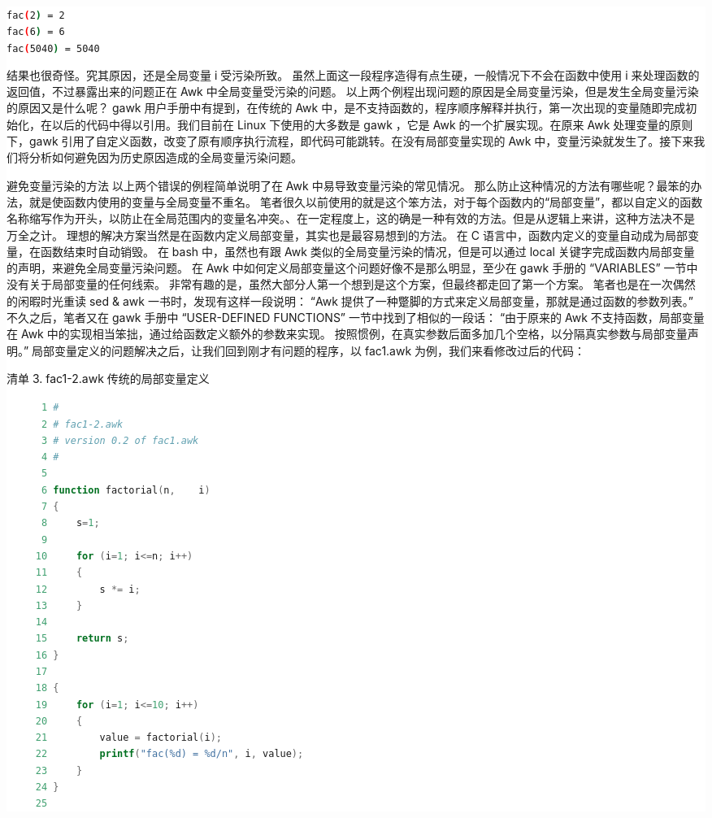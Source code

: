 ```bash
fac(2) = 2
fac(6) = 6
fac(5040) = 5040
```

结果也很奇怪。究其原因，还是全局变量 i 受污染所致。
虽然上面这一段程序造得有点生硬，一般情况下不会在函数中使用 i 来处理函数的返回值，不过暴露出来的问题正在 Awk 中全局变量受污染的问题。
以上两个例程出现问题的原因是全局变量污染，但是发生全局变量污染的原因又是什么呢？ gawk 用户手册中有提到，在传统的 Awk 中，是不支持函数的，程序顺序解释并执行，第一次出现的变量随即完成初始化，在以后的代码中得以引用。我们目前在 Linux 下使用的大多数是 gawk ，它是 Awk 的一个扩展实现。在原来 Awk 处理变量的原则下，gawk 引用了自定义函数，改变了原有顺序执行流程，即代码可能跳转。在没有局部变量实现的 Awk 中，变量污染就发生了。接下来我们将分析如何避免因为历史原因造成的全局变量污染问题。

避免变量污染的方法
以上两个错误的例程简单说明了在 Awk 中易导致变量污染的常见情况。
那么防止这种情况的方法有哪些呢？最笨的办法，就是使函数内使用的变量与全局变量不重名。
笔者很久以前使用的就是这个笨方法，对于每个函数内的“局部变量”，都以自定义的函数名称缩写作为开头，以防止在全局范围内的变量名冲突。、在一定程度上，这的确是一种有效的方法。但是从逻辑上来讲，这种方法决不是万全之计。
理想的解决方案当然是在函数内定义局部变量，其实也是最容易想到的方法。
在 C 语言中，函数内定义的变量自动成为局部变量，在函数结束时自动销毁。
在 bash 中，虽然也有跟 Awk 类似的全局变量污染的情况，但是可以通过 local 关键字完成函数内局部变量的声明，来避免全局变量污染问题。
在 Awk 中如何定义局部变量这个问题好像不是那么明显，至少在 gawk 手册的 “VARIABLES” 一节中没有关于局部变量的任何线索。
非常有趣的是，虽然大部分人第一个想到是这个方案，但最终都走回了第一个方案。
笔者也是在一次偶然的闲暇时光重读 sed & awk 一书时，发现有这样一段说明：
“Awk 提供了一种蹩脚的方式来定义局部变量，那就是通过函数的参数列表。”
不久之后，笔者又在 gawk 手册中 “USER-DEFINED FUNCTIONS” 一节中找到了相似的一段话：
“由于原来的 Awk 不支持函数，局部变量在 Awk 中的实现相当笨拙，通过给函数定义额外的参数来实现。
按照惯例，在真实参数后面多加几个空格，以分隔真实参数与局部变量声明。”
局部变量定义的问题解决之后，让我们回到刚才有问题的程序，以 fac1.awk 为例，我们来看修改过后的代码：

清单 3. fac1-2.awk 传统的局部变量定义
```awk               
      1 #
      2 # fac1-2.awk
      3 # version 0.2 of fac1.awk
      4 #
      5
      6 function factorial(n,    i)
      7 {
      8     s=1;
      9
     10     for (i=1; i<=n; i++)
     11     {
     12         s *= i;
     13     }
     14
     15     return s;
     16 }
     17
     18 {
     19     for (i=1; i<=10; i++)
     20     {
     21         value = factorial(i);
     22         printf("fac(%d) = %d/n", i, value);
     23     }
     24 }
     25
``` 
